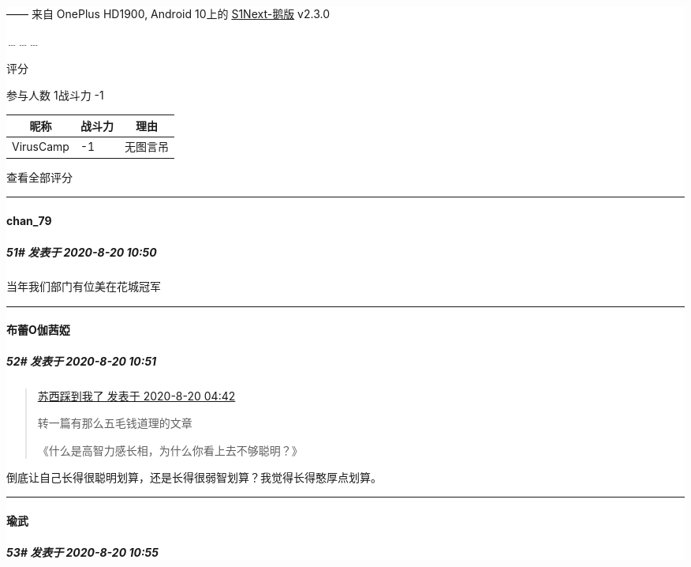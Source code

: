 —— 来自 OnePlus HD1900, Android 10上的 [S1Next-鹅版](https://github.com/ykrank/S1-Next/releases) v2.3.0



﹍﹍﹍

评分





 参与人数 1战斗力 -1

|昵称|战斗力|理由|
|----|---|---|
| VirusCamp|-1|无图言吊|



查看全部评分






-----

####  chan_79  
##### 51#       发表于 2020-8-20 10:50




当年我们部门有位美在花城冠军







-----

####  布蕾O伽茜婭  
##### 52#       发表于 2020-8-20 10:51



<blockquote><a href="httphttps://bbs.saraba1st.com/2b/forum.php?mod=redirect&amp;goto=findpost&amp;pid=48491297&amp;ptid=1955608" target="_blank">苏西踩到我了 发表于 2020-8-20 04:42</a>

转一篇有那么五毛钱道理的文章


《什么是高智力感长相，为什么你看上去不够聪明？》</blockquote>
倒底让自己长得很聪明划算，还是长得很弱智划算？我觉得长得憨厚点划算。







-----

####  瑜武  
##### 53#       发表于 2020-8-20 10:55
